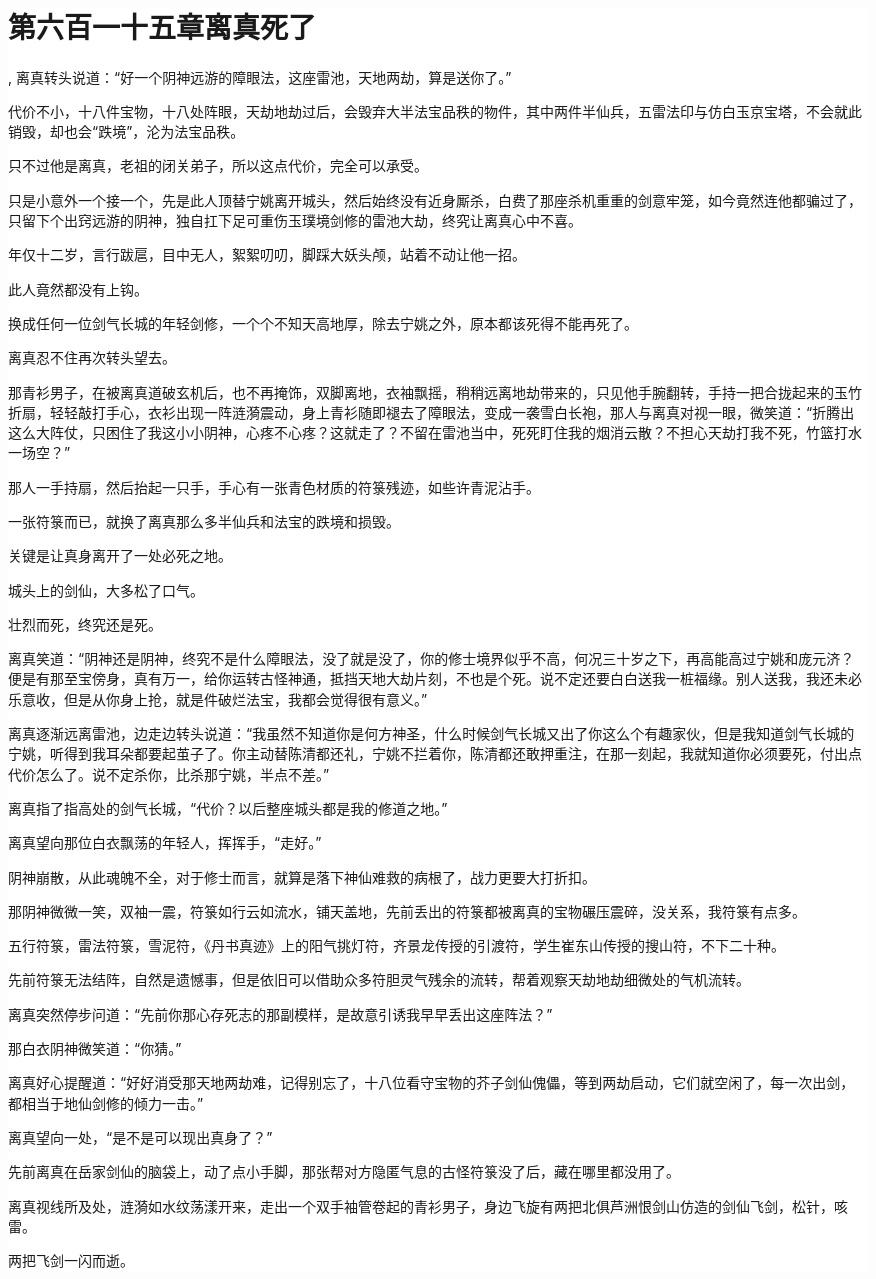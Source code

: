 # 第六百一十五章离真死了
,  离真转头说道：“好一个阴神远游的障眼法，这座雷池，天地两劫，算是送你了。”

   代价不小，十八件宝物，十八处阵眼，天劫地劫过后，会毁弃大半法宝品秩的物件，其中两件半仙兵，五雷法印与仿白玉京宝塔，不会就此销毁，却也会“跌境”，沦为法宝品秩。

   只不过他是离真，老祖的闭关弟子，所以这点代价，完全可以承受。

   只是小意外一个接一个，先是此人顶替宁姚离开城头，然后始终没有近身厮杀，白费了那座杀机重重的剑意牢笼，如今竟然连他都骗过了，只留下个出窍远游的阴神，独自扛下足可重伤玉璞境剑修的雷池大劫，终究让离真心中不喜。

   年仅十二岁，言行跋扈，目中无人，絮絮叨叨，脚踩大妖头颅，站着不动让他一招。

   此人竟然都没有上钩。

   换成任何一位剑气长城的年轻剑修，一个个不知天高地厚，除去宁姚之外，原本都该死得不能再死了。

   离真忍不住再次转头望去。

   那青衫男子，在被离真道破玄机后，也不再掩饰，双脚离地，衣袖飘摇，稍稍远离地劫带来的，只见他手腕翻转，手持一把合拢起来的玉竹折扇，轻轻敲打手心，衣衫出现一阵涟漪震动，身上青衫随即褪去了障眼法，变成一袭雪白长袍，那人与离真对视一眼，微笑道：“折腾出这么大阵仗，只困住了我这小小阴神，心疼不心疼？这就走了？不留在雷池当中，死死盯住我的烟消云散？不担心天劫打我不死，竹篮打水一场空？”

   那人一手持扇，然后抬起一只手，手心有一张青色材质的符箓残迹，如些许青泥沾手。

   一张符箓而已，就换了离真那么多半仙兵和法宝的跌境和损毁。

   关键是让真身离开了一处必死之地。

   城头上的剑仙，大多松了口气。

   壮烈而死，终究还是死。

   离真笑道：“阴神还是阴神，终究不是什么障眼法，没了就是没了，你的修士境界似乎不高，何况三十岁之下，再高能高过宁姚和庞元济？便是有那至宝傍身，真有万一，给你运转古怪神通，抵挡天地大劫片刻，不也是个死。说不定还要白白送我一桩福缘。别人送我，我还未必乐意收，但是从你身上抢，就是件破烂法宝，我都会觉得很有意义。”

   离真逐渐远离雷池，边走边转头说道：“我虽然不知道你是何方神圣，什么时候剑气长城又出了你这么个有趣家伙，但是我知道剑气长城的宁姚，听得到我耳朵都要起茧子了。你主动替陈清都还礼，宁姚不拦着你，陈清都还敢押重注，在那一刻起，我就知道你必须要死，付出点代价怎么了。说不定杀你，比杀那宁姚，半点不差。”

   离真指了指高处的剑气长城，“代价？以后整座城头都是我的修道之地。”

   离真望向那位白衣飘荡的年轻人，挥挥手，“走好。”

   阴神崩散，从此魂魄不全，对于修士而言，就算是落下神仙难救的病根了，战力更要大打折扣。

   那阴神微微一笑，双袖一震，符箓如行云如流水，铺天盖地，先前丢出的符箓都被离真的宝物碾压震碎，没关系，我符箓有点多。

   五行符箓，雷法符箓，雪泥符，《丹书真迹》上的阳气挑灯符，齐景龙传授的引渡符，学生崔东山传授的搜山符，不下二十种。

   先前符箓无法结阵，自然是遗憾事，但是依旧可以借助众多符胆灵气残余的流转，帮着观察天劫地劫细微处的气机流转。

   离真突然停步问道：“先前你那心存死志的那副模样，是故意引诱我早早丢出这座阵法？”

   那白衣阴神微笑道：“你猜。”

   离真好心提醒道：“好好消受那天地两劫难，记得别忘了，十八位看守宝物的芥子剑仙傀儡，等到两劫启动，它们就空闲了，每一次出剑，都相当于地仙剑修的倾力一击。”

   离真望向一处，“是不是可以现出真身了？”

   先前离真在岳家剑仙的脑袋上，动了点小手脚，那张帮对方隐匿气息的古怪符箓没了后，藏在哪里都没用了。

   离真视线所及处，涟漪如水纹荡漾开来，走出一个双手袖管卷起的青衫男子，身边飞旋有两把北俱芦洲恨剑山仿造的剑仙飞剑，松针，咳雷。

   两把飞剑一闪而逝。
